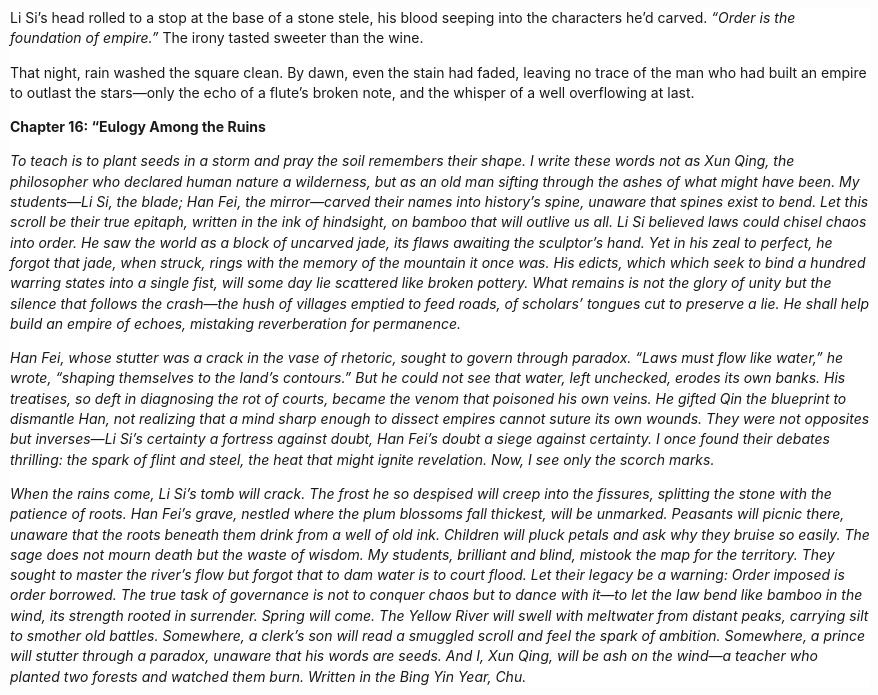 Li Si’s head rolled to a stop at the base of a stone stele, his blood seeping into the characters he’d carved. *“Order is the foundation of empire.”* The irony tasted sweeter than the wine.  

That night, rain washed the square clean. By dawn, even the stain had faded, leaving no trace of the man who had built an empire to outlast the stars—only the echo of a flute’s broken note, and the whisper of a well overflowing at last.

**Chapter 16: “Eulogy Among the Ruins**  

*To teach is to plant seeds in a storm and pray the soil remembers their shape. I write these words not as Xun Qing, the philosopher who declared human nature a wilderness, but as an old man sifting through the ashes of what might have been. My students—Li Si, the blade; Han Fei, the mirror—carved their names into history’s spine, unaware that spines exist to bend. Let this scroll be their true epitaph, written in the ink of hindsight, on bamboo that will outlive us all. Li Si believed laws could chisel chaos into order. He saw the world as a block of uncarved jade, its flaws awaiting the sculptor’s hand. Yet in his zeal to perfect, he forgot that jade, when struck, rings with the memory of the mountain it once was. His edicts, which which seek to bind a hundred warring states into a single fist, will some day lie scattered like broken pottery. What remains is not the glory of unity but the silence that follows the crash—the hush of villages emptied to feed roads, of scholars’ tongues cut to preserve a lie. He shall help build an empire of echoes, mistaking reverberation for permanence.*

*Han Fei, whose stutter was a crack in the vase of rhetoric, sought to govern through paradox. “Laws must flow like water,” he wrote, “shaping themselves to the land’s contours.” But he could not see that water, left unchecked, erodes its own banks. His treatises, so deft in diagnosing the rot of courts, became the venom that poisoned his own veins. He gifted Qin the blueprint to dismantle Han, not realizing that a mind sharp enough to dissect empires cannot suture its own wounds. They were not opposites but inverses—Li Si’s certainty a fortress against doubt, Han Fei’s doubt a siege against certainty. I once found their debates thrilling: the spark of flint and steel, the heat that might ignite revelation. Now, I see only the scorch marks.*

*When the rains come, Li Si’s tomb will crack. The frost he so despised will creep into the fissures, splitting the stone with the patience of roots. Han Fei’s grave, nestled where the plum blossoms fall thickest, will be unmarked. Peasants will picnic there, unaware that the roots beneath them drink from a well of old ink. Children will pluck petals and ask why they bruise so easily. The sage does not mourn death but the waste of wisdom. My students, brilliant and blind, mistook the map for the territory. They sought to master the river’s flow but forgot that to dam water is to court flood. Let their legacy be a warning: Order imposed is order borrowed. The true task of governance is not to conquer chaos but to dance with it—to let the law bend like bamboo in the wind, its strength rooted in surrender. Spring will come. The Yellow River will swell with meltwater from distant peaks, carrying silt to smother old battles. Somewhere, a clerk’s son will read a smuggled scroll and feel the spark of ambition. Somewhere, a prince will stutter through a paradox, unaware that his words are seeds. And I, Xun Qing, will be ash on the wind—a teacher who planted two forests and watched them burn. Written in the Bing Yin Year, Chu.*
